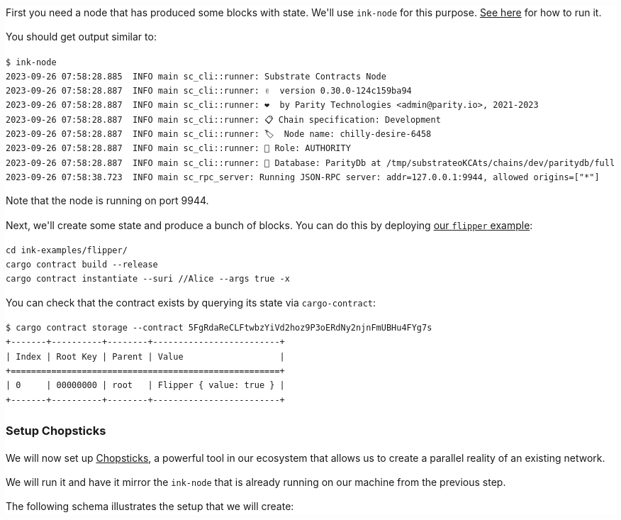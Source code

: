 First you need a node that has produced some blocks with state. We'll
use `ink-node` for this purpose.
[See here](../getting-started/running.md) for how to run it.

You should get output similar to:

```
$ ink-node
2023-09-26 07:58:28.885  INFO main sc_cli::runner: Substrate Contracts Node    
2023-09-26 07:58:28.887  INFO main sc_cli::runner: ✌️  version 0.30.0-124c159ba94    
2023-09-26 07:58:28.887  INFO main sc_cli::runner: ❤️  by Parity Technologies <admin@parity.io>, 2021-2023    
2023-09-26 07:58:28.887  INFO main sc_cli::runner: 📋 Chain specification: Development    
2023-09-26 07:58:28.887  INFO main sc_cli::runner: 🏷  Node name: chilly-desire-6458    
2023-09-26 07:58:28.887  INFO main sc_cli::runner: 👤 Role: AUTHORITY    
2023-09-26 07:58:28.887  INFO main sc_cli::runner: 💾 Database: ParityDb at /tmp/substrateoKCAts/chains/dev/paritydb/full    
2023-09-26 07:58:38.723  INFO main sc_rpc_server: Running JSON-RPC server: addr=127.0.0.1:9944, allowed origins=["*"]  
```

Note that the node is running on port 9944.

Next, we'll create some state and produce a bunch of blocks. You can do this by deploying [our
`flipper` example](https://github.com/use-ink/ink-examples/tree/main/flipper):

```
cd ink-examples/flipper/
cargo contract build --release
cargo contract instantiate --suri //Alice --args true -x
```

You can check that the contract exists by querying its state via `cargo-contract`:

```
$ cargo contract storage --contract 5FgRdaReCLFtwbzYiVd2hoz9P3oERdNy2njnFmUBHu4FYg7s
+-------+----------+--------+-------------------------+
| Index | Root Key | Parent | Value                   |
+=====================================================+
| 0     | 00000000 | root   | Flipper { value: true } |
+-------+----------+--------+-------------------------+
```

### Setup Chopsticks

We will now set up [Chopsticks](https://github.com/AcalaNetwork/chopsticks),
a powerful tool in our ecosystem that allows us to create a parallel reality
of an existing network.

We will run it and have it mirror the `ink-node` that is already running
on our machine from the previous step.

The following schema illustrates the setup that we will create:
